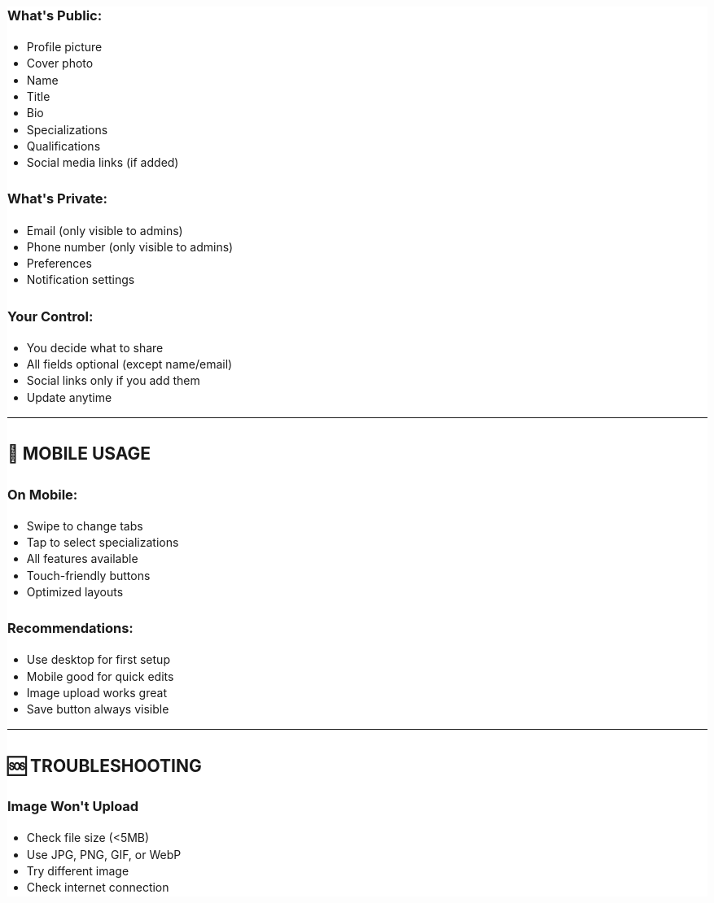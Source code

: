 ### **What's Public:**

- Profile picture
- Cover photo
- Name
- Title
- Bio
- Specializations
- Qualifications
- Social media links (if added)

### **What's Private:**

- Email (only visible to admins)
- Phone number (only visible to admins)
- Preferences
- Notification settings

### **Your Control:**

- You decide what to share
- All fields optional (except name/email)
- Social links only if you add them
- Update anytime

---

## 📱 **MOBILE USAGE**

### **On Mobile:**

- Swipe to change tabs
- Tap to select specializations
- All features available
- Touch-friendly buttons
- Optimized layouts

### **Recommendations:**

- Use desktop for first setup
- Mobile good for quick edits
- Image upload works great
- Save button always visible

---

## 🆘 **TROUBLESHOOTING**

### **Image Won't Upload**

- Check file size (<5MB)
- Use JPG, PNG, GIF, or WebP
- Try different image
- Check internet connection
